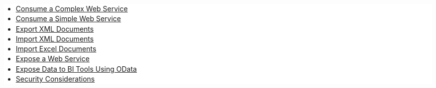 * [Consume a Complex Web Service](/howto/integration/consume-a-complex-web-service/)
* [Consume a Simple Web Service](/howto/integration/consume-a-simple-web-service/)
* [Export XML Documents](/howto/integration/export-xml-documents/)
* [Import XML Documents](/howto/integration/importing-xml-documents/)
* [Import Excel Documents](/howto/integration/importing-excel-documents/)
* [Expose a Web Service](/howto/integration/expose-a-web-service/)
* [Expose Data to BI Tools Using OData](/howto/integration/exposing-data-to-bi-tools-using-odata/)
* [Security Considerations](/refguide/call-rest-action/#security)
